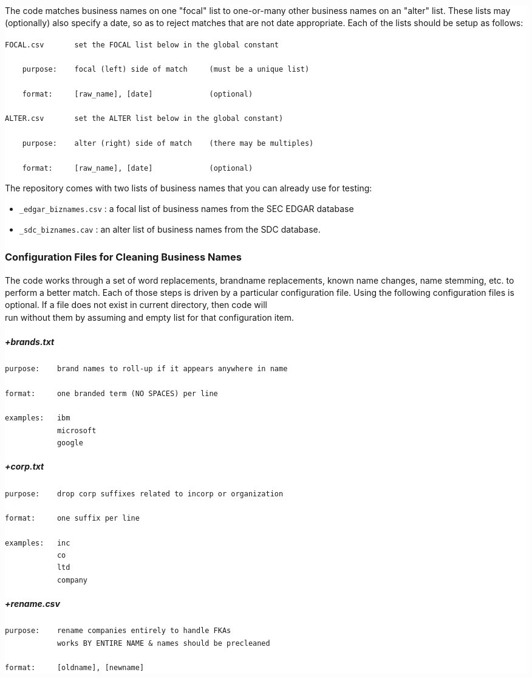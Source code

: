 The code matches business names on one "focal" list to one-or-many other business names
on an "alter" list. These lists may (optionally) also specify a date, so as to reject
matches that are not date appropriate. Each of the lists should be setup as follows:


    FOCAL.csv       set the FOCAL list below in the global constant

        purpose:    focal (left) side of match     (must be a unique list)

        format:     [raw_name], [date]             (optional)

    ALTER.csv       set the ALTER list below in the global constant)

        purpose:    alter (right) side of match    (there may be multiples)

        format:     [raw_name], [date]             (optional)


The repository comes with two lists of business names that you can already use for testing:  

  * `_edgar_biznames.csv` :  a focal list of business names from the SEC EDGAR database
  
  * `_sdc_biznames.cav`   : an alter list of business names from the SDC database. 


### Configuration Files for Cleaning Business Names

The code works through a set of word replacements, brandname replacements, known
name changes, name stemming, etc. to perform a better match. Each of those steps 
is driven by a particular configuration file. Using the following configuration 
files is optional. If a file does not exist in current directory, then code will  
run without them by assuming and empty list for that configuration item.
 
#####  +brands.txt

    purpose:    brand names to roll-up if it appears anywhere in name

    format:     one branded term (NO SPACES) per line

    examples:   ibm
                microsoft
                google

#####  +corp.txt

    purpose:    drop corp suffixes related to incorp or organization

    format:     one suffix per line

    examples:   inc
                co
                ltd
                company

#####  +rename.csv

    purpose:    rename companies entirely to handle FKAs
                works BY ENTIRE NAME & names should be precleaned

    format:     [oldname], [newname]
